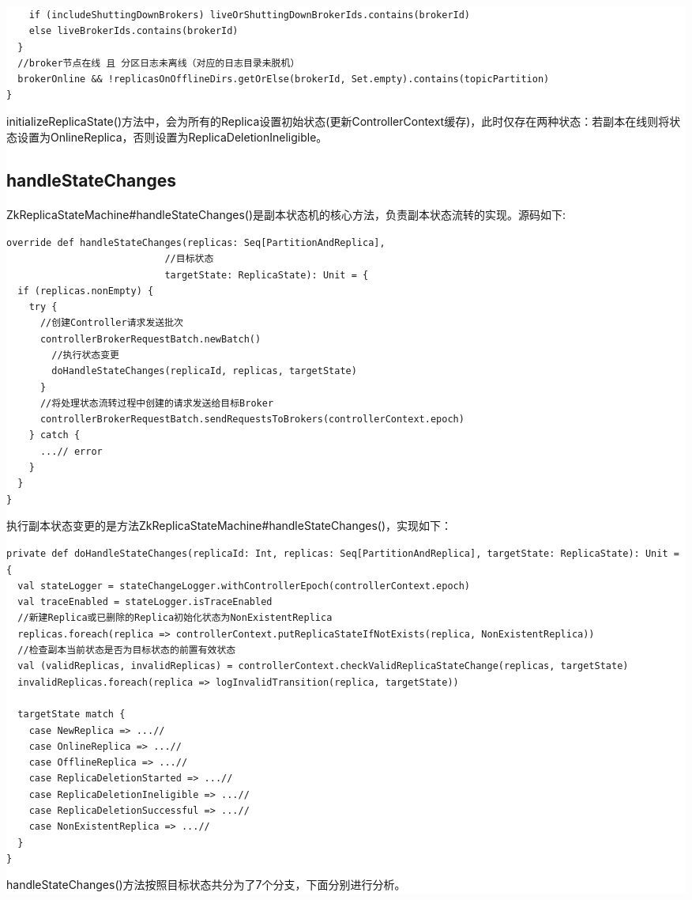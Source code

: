 ```
    if (includeShuttingDownBrokers) liveOrShuttingDownBrokerIds.contains(brokerId)
    else liveBrokerIds.contains(brokerId)
  }
  //broker节点在线 且 分区日志未离线（对应的日志目录未脱机）
  brokerOnline && !replicasOnOfflineDirs.getOrElse(brokerId, Set.empty).contains(topicPartition)
}
```

initializeReplicaState()方法中，会为所有的Replica设置初始状态(更新ControllerContext缓存)，此时仅存在两种状态：若副本在线则将状态设置为OnlineReplica，否则设置为ReplicaDeletionIneligible。

## handleStateChanges

ZkReplicaStateMachine#handleStateChanges()是副本状态机的核心方法，负责副本状态流转的实现。源码如下:

```
override def handleStateChanges(replicas: Seq[PartitionAndReplica],
                            //目标状态 
                            targetState: ReplicaState): Unit = {
  if (replicas.nonEmpty) {
    try {
      //创建Controller请求发送批次
      controllerBrokerRequestBatch.newBatch()
        //执行状态变更
        doHandleStateChanges(replicaId, replicas, targetState)
      }
      //将处理状态流转过程中创建的请求发送给目标Broker
      controllerBrokerRequestBatch.sendRequestsToBrokers(controllerContext.epoch)
    } catch {
      ...// error
    }
  }
}
```

执行副本状态变更的是方法ZkReplicaStateMachine#handleStateChanges()，实现如下：

```
private def doHandleStateChanges(replicaId: Int, replicas: Seq[PartitionAndReplica], targetState: ReplicaState): Unit = {
  val stateLogger = stateChangeLogger.withControllerEpoch(controllerContext.epoch)
  val traceEnabled = stateLogger.isTraceEnabled
  //新建Replica或已删除的Replica初始化状态为NonExistentReplica
  replicas.foreach(replica => controllerContext.putReplicaStateIfNotExists(replica, NonExistentReplica))
  //检查副本当前状态是否为目标状态的前置有效状态
  val (validReplicas, invalidReplicas) = controllerContext.checkValidReplicaStateChange(replicas, targetState)
  invalidReplicas.foreach(replica => logInvalidTransition(replica, targetState))

  targetState match {
    case NewReplica => ...//
    case OnlineReplica => ...//
    case OfflineReplica => ...//
    case ReplicaDeletionStarted => ...//
    case ReplicaDeletionIneligible => ...//
    case ReplicaDeletionSuccessful => ...//
    case NonExistentReplica => ...//
  }
}
```
handleStateChanges()方法按照目标状态共分为了7个分支，下面分别进行分析。
